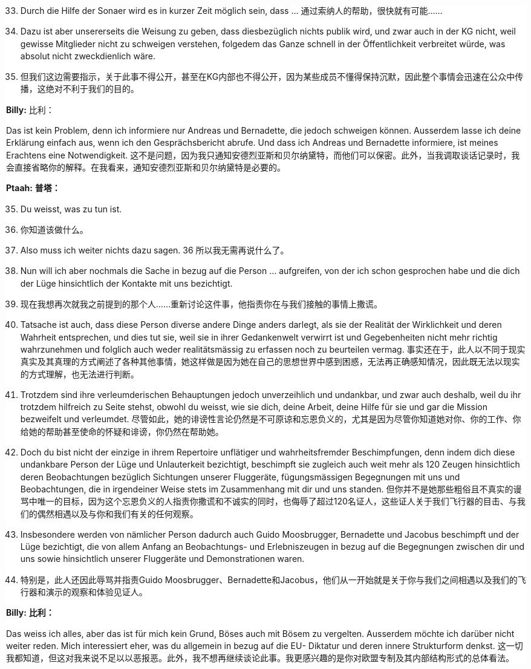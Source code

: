 33. Durch die Hilfe der Sonaer wird es in kurzer Zeit möglich sein, dass …
通过索纳人的帮助，很快就有可能……

34. Dazu ist aber unsererseits die Weisung zu geben, dass diesbezüglich nichts publik wird, und zwar auch in der KG nicht, weil gewisse Mitglieder nicht zu schweigen verstehen, folgedem das Ganze schnell in der Öffentlichkeit verbreitet würde, was absolut nicht zweckdienlich wäre.
34. 但我们这边需要指示，关于此事不得公开，甚至在KG内部也不得公开，因为某些成员不懂得保持沉默，因此整个事情会迅速在公众中传播，这绝对不利于我们的目的。

**Billy:**
比利：

Das ist kein Problem, denn ich informiere nur Andreas und Bernadette, die jedoch schweigen können. Ausserdem lasse ich deine Erklärung einfach aus, wenn ich den Gesprächsbericht abrufe. Und dass ich Andreas und Bernadette informiere, ist meines Erachtens eine Notwendigkeit.
这不是问题，因为我只通知安德烈亚斯和贝尔纳黛特，而他们可以保密。此外，当我调取谈话记录时，我会直接省略你的解释。在我看来，通知安德烈亚斯和贝尔纳黛特是必要的。

**Ptaah:**
**普塔：**

35. Du weisst, was zu tun ist.
35. 你知道该做什么。

36. Also muss ich weiter nichts dazu sagen.
36 所以我无需再说什么了。

37. Nun will ich aber nochmals die Sache in bezug auf die Person … aufgreifen, von der ich schon gesprochen habe und die dich der Lüge hinsichtlich der Kontakte mit uns bezichtigt.
37. 现在我想再次就我之前提到的那个人……重新讨论这件事，他指责你在与我们接触的事情上撒谎。

38. Tatsache ist auch, dass diese Person diverse andere Dinge anders darlegt, als sie der Realität der Wirklichkeit und deren Wahrheit entsprechen, und dies tut sie, weil sie in ihrer Gedankenwelt verwirrt ist und Gegebenheiten nicht mehr richtig wahrzunehmen und folglich auch weder realitätsmässig zu erfassen noch zu beurteilen vermag.
事实还在于，此人以不同于现实真实及其真理的方式阐述了各种其他事情，她这样做是因为她在自己的思想世界中感到困惑，无法再正确感知情况，因此既无法以现实的方式理解，也无法进行判断。

39. Trotzdem sind ihre verleumderischen Behauptungen jedoch unverzeihlich und undankbar, und zwar auch deshalb, weil du ihr trotzdem hilfreich zu Seite stehst, obwohl du weisst, wie sie dich, deine Arbeit, deine Hilfe für sie und gar die Mission bezweifelt und verleumdet.
尽管如此，她的诽谤性言论仍然是不可原谅和忘恩负义的，尤其是因为尽管你知道她对你、你的工作、你给她的帮助甚至使命的怀疑和诽谤，你仍然在帮助她。

40. Doch du bist nicht der einzige in ihrem Repertoire unflätiger und wahrheitsfremder Beschimpfungen, denn indem dich diese undankbare Person der Lüge und Unlauterkeit bezichtigt, beschimpft sie zugleich auch weit mehr als 120 Zeugen hinsichtlich deren Beobachtungen bezüglich Sichtungen unserer Fluggeräte, fügungsmässigen Begegnungen mit uns und Beobachtungen, die in irgendeiner Weise stets im Zusammenhang mit dir und uns standen.
但你并不是她那些粗俗且不真实的谩骂中唯一的目标，因为这个忘恩负义的人指责你撒谎和不诚实的同时，也侮辱了超过120名证人，这些证人关于我们飞行器的目击、与我们的偶然相遇以及与你和我们有关的任何观察。

41. Insbesondere werden von nämlicher Person dadurch auch Guido Moosbrugger, Bernadette und Jacobus beschimpft und der Lüge bezichtigt, die von allem Anfang an Beobachtungs- und Erlebniszeugen in bezug auf die Begegnungen zwischen dir und uns sowie hinsichtlich unserer Fluggeräte und Demonstrationen waren.
41. 特别是，此人还因此辱骂并指责Guido Moosbrugger、Bernadette和Jacobus，他们从一开始就是关于你与我们之间相遇以及我们的飞行器和演示的观察和体验见证人。

**Billy:**
**比利：**

Das weiss ich alles, aber das ist für mich kein Grund, Böses auch mit Bösem zu vergelten. Ausserdem möchte ich darüber nicht weiter reden. Mich interessiert eher, was du allgemein in bezug auf die EU- Diktatur und deren innere Strukturform denkst.
这一切我都知道，但这对我来说不足以以恶报恶。此外，我不想再继续谈论此事。我更感兴趣的是你对欧盟专制及其内部结构形式的总体看法。

